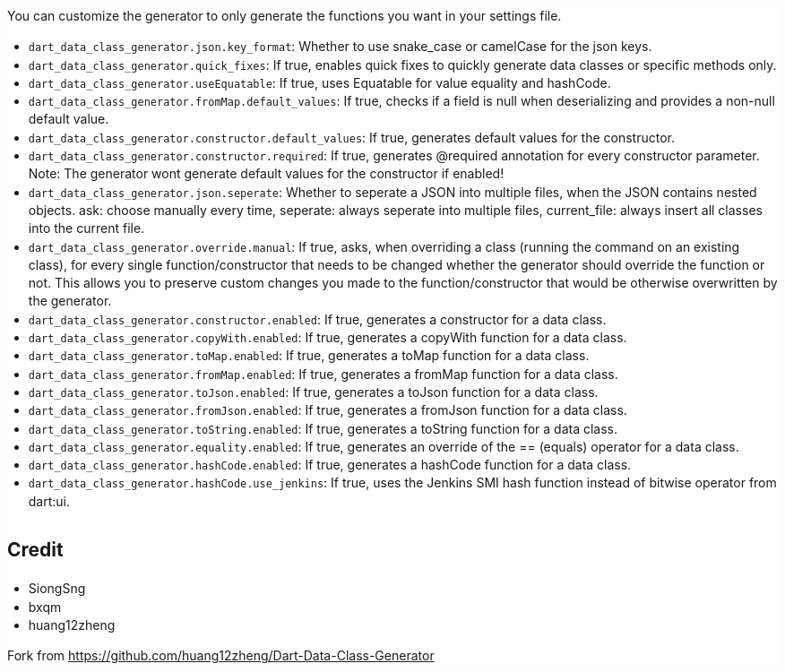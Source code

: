 You can customize the generator to only generate the functions you want in your settings file.

* `dart_data_class_generator.json.key_format`: Whether to use snake_case or camelCase for the
json keys.
* `dart_data_class_generator.quick_fixes`: If true, enables quick fixes to quickly generate data classes or specific methods only.
* `dart_data_class_generator.useEquatable`: If true, uses Equatable for value equality and hashCode.
* `dart_data_class_generator.fromMap.default_values`: If true, checks if a field is null when deserializing and provides a non-null default value.
* `dart_data_class_generator.constructor.default_values`: If true, generates default values for the constructor.
* `dart_data_class_generator.constructor.required`: If true, generates @required annotation for every constructor parameter. Note: The generator wont generate default values for the constructor if enabled!
* `dart_data_class_generator.json.seperate`: Whether to seperate a JSON into multiple files, when the JSON contains nested objects. ask: choose manually every time, seperate: always seperate into multiple files, current_file: always insert all classes into the current file.
* `dart_data_class_generator.override.manual`: If true, asks, when overriding a class (running the command on an existing class), for every single function/constructor that needs to be changed whether the generator should override the function or not. This allows you to preserve custom changes you made to the function/constructor that would be otherwise overwritten by the generator.
* `dart_data_class_generator.constructor.enabled`: If true, generates a constructor for a data class.
* `dart_data_class_generator.copyWith.enabled`: If true, generates a copyWith function for a data class.
* `dart_data_class_generator.toMap.enabled`: If true, generates a toMap function for a data class.
* `dart_data_class_generator.fromMap.enabled`: If true, generates a fromMap function for a data class.
* `dart_data_class_generator.toJson.enabled`: If true, generates a toJson function for a data class.
* `dart_data_class_generator.fromJson.enabled`: If true, generates a fromJson function for a data class.
* `dart_data_class_generator.toString.enabled`: If true, generates a toString function for a data class.
* `dart_data_class_generator.equality.enabled`: If true, generates an override of the == (equals) operator for a data class.
* `dart_data_class_generator.hashCode.enabled`: If true, generates a hashCode function for a data class.
* `dart_data_class_generator.hashCode.use_jenkins`: If true, uses the Jenkins SMI hash function instead of bitwise operator from dart:ui.

## Credit
- SiongSng
- bxqm
- huang12zheng

Fork from https://github.com/huang12zheng/Dart-Data-Class-Generator